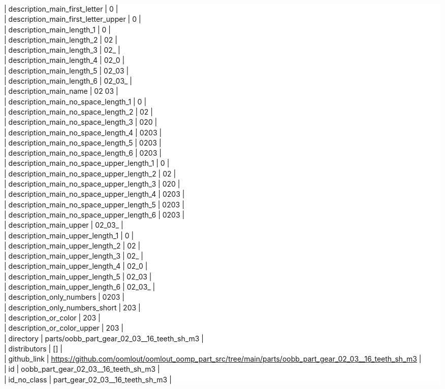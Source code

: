 | description_main_first_letter | 0 |  
| description_main_first_letter_upper | 0 |  
| description_main_length_1 | 0 |  
| description_main_length_2 | 02 |  
| description_main_length_3 | 02_ |  
| description_main_length_4 | 02_0 |  
| description_main_length_5 | 02_03 |  
| description_main_length_6 | 02_03_ |  
| description_main_name | 02 03  |  
| description_main_no_space_length_1 | 0 |  
| description_main_no_space_length_2 | 02 |  
| description_main_no_space_length_3 | 020 |  
| description_main_no_space_length_4 | 0203 |  
| description_main_no_space_length_5 | 0203 |  
| description_main_no_space_length_6 | 0203 |  
| description_main_no_space_upper_length_1 | 0 |  
| description_main_no_space_upper_length_2 | 02 |  
| description_main_no_space_upper_length_3 | 020 |  
| description_main_no_space_upper_length_4 | 0203 |  
| description_main_no_space_upper_length_5 | 0203 |  
| description_main_no_space_upper_length_6 | 0203 |  
| description_main_upper | 02_03_ |  
| description_main_upper_length_1 | 0 |  
| description_main_upper_length_2 | 02 |  
| description_main_upper_length_3 | 02_ |  
| description_main_upper_length_4 | 02_0 |  
| description_main_upper_length_5 | 02_03 |  
| description_main_upper_length_6 | 02_03_ |  
| description_only_numbers | 0203 |  
| description_only_numbers_short | 203 |  
| description_or_color | 203 |  
| description_or_color_upper | 203 |  
| directory | parts/oobb_part_gear_02_03__16_teeth_sh_m3 |  
| distributors | [] |  
| github_link | https://github.com/oomlout/oomlout_oomp_part_src/tree/main/parts/oobb_part_gear_02_03__16_teeth_sh_m3 |  
| id | oobb_part_gear_02_03__16_teeth_sh_m3 |  
| id_no_class | part_gear_02_03__16_teeth_sh_m3 |  